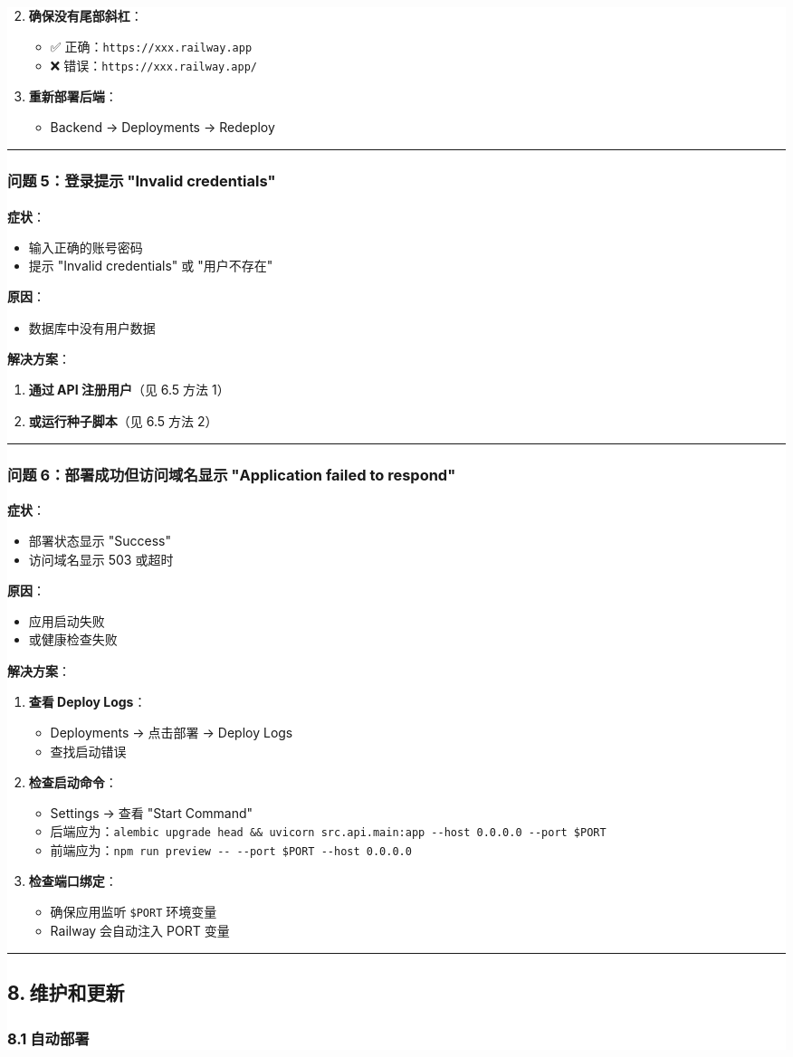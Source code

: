 2. **确保没有尾部斜杠**：
   - ✅ 正确：`https://xxx.railway.app`
   - ❌ 错误：`https://xxx.railway.app/`

3. **重新部署后端**：
   - Backend -> Deployments -> Redeploy

---

### 问题 5：登录提示 "Invalid credentials"

**症状**：
- 输入正确的账号密码
- 提示 "Invalid credentials" 或 "用户不存在"

**原因**：
- 数据库中没有用户数据

**解决方案**：

1. **通过 API 注册用户**（见 6.5 方法 1）

2. **或运行种子脚本**（见 6.5 方法 2）

---

### 问题 6：部署成功但访问域名显示 "Application failed to respond"

**症状**：
- 部署状态显示 "Success"
- 访问域名显示 503 或超时

**原因**：
- 应用启动失败
- 或健康检查失败

**解决方案**：

1. **查看 Deploy Logs**：
   - Deployments -> 点击部署 -> Deploy Logs
   - 查找启动错误

2. **检查启动命令**：
   - Settings -> 查看 "Start Command"
   - 后端应为：`alembic upgrade head && uvicorn src.api.main:app --host 0.0.0.0 --port $PORT`
   - 前端应为：`npm run preview -- --port $PORT --host 0.0.0.0`

3. **检查端口绑定**：
   - 确保应用监听 `$PORT` 环境变量
   - Railway 会自动注入 PORT 变量

---

## 8. 维护和更新

### 8.1 自动部署
